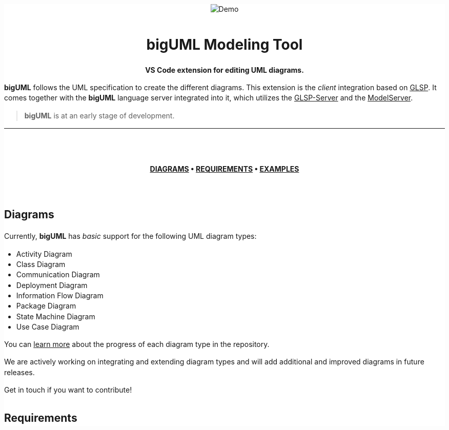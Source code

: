 
<p align="center">
  <img src="https://github.com/borkdominik/bigUML/assets/13104167/29201f50-c52c-4498-a1ad-befc365630f1" width="800px" alt="Demo" />
</p>


<h1 align="center">bigUML Modeling Tool</h1>

<p align="center">
  <strong>VS Code extension for editing UML diagrams.</strong>
</p>

**bigUML** follows the UML specification to create the different diagrams. This extension is the _client_ integration based on [GLSP](https://www.eclipse.org/glsp/). It comes together with the **bigUML** language server integrated into it, which utilizes the [GLSP-Server](https://github.com/eclipse-glsp/glsp-server) and the [ModelServer](https://github.com/eclipse-emfcloud/modelserver-glsp-integration).

> **bigUML** is at an early stage of development.

---

</br>
</br>

<div align="center">

**[DIAGRAMS](#diagrams) •
[REQUIREMENTS](#requirements) •
[EXAMPLES](#examples)**

</div>

</br>

## Diagrams

Currently, **bigUML** has _basic_ support for the following UML diagram types:

-   Activity Diagram
-   Class Diagram
-   Communication Diagram
-   Deployment Diagram
-   Information Flow Diagram
-   Package Diagram
-   State Machine Diagram
-   Use Case Diagram

You can [learn more](https://github.com/borkdominik/bigUML/) about the progress of each diagram type in the repository.

We are actively working on integrating and extending diagram types and will add additional and improved diagrams in future releases.

Get in touch if you want to contribute!

## Requirements
